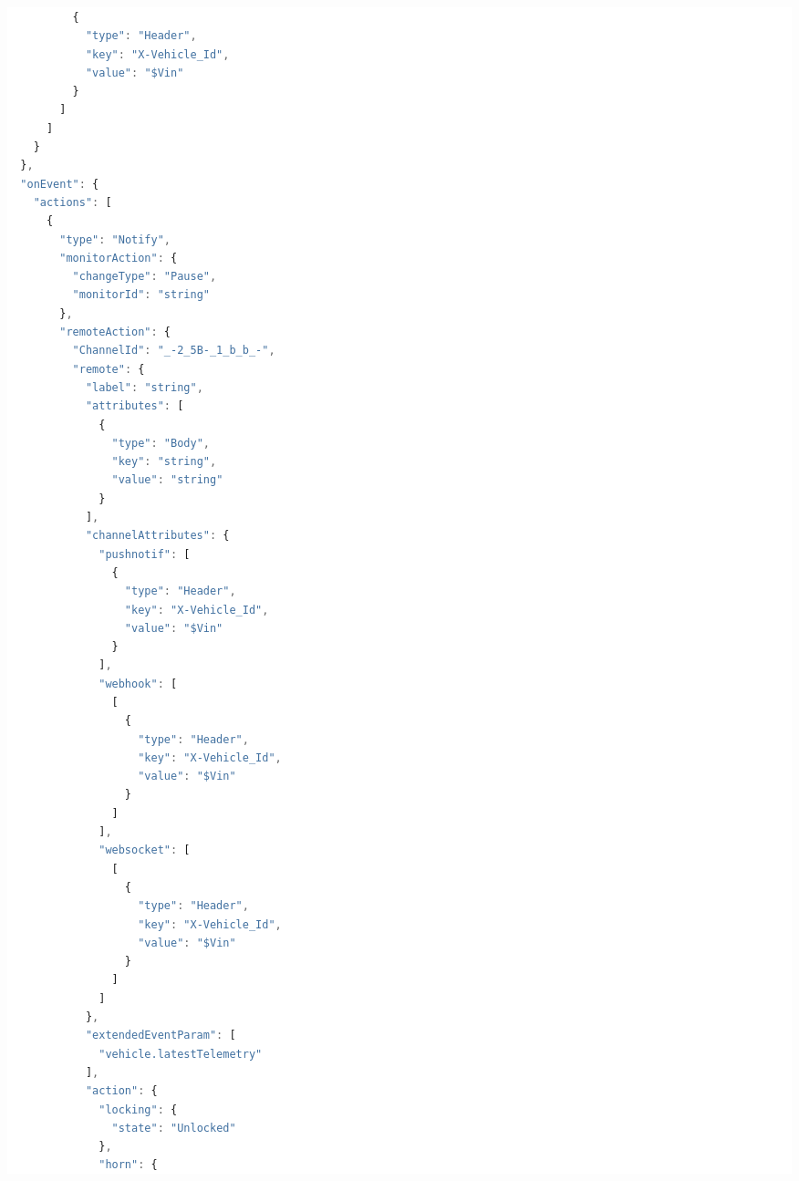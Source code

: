 ```js
          {
            "type": "Header",
            "key": "X-Vehicle_Id",
            "value": "$Vin"
          }
        ]
      ]
    }
  },
  "onEvent": {
    "actions": [
      {
        "type": "Notify",
        "monitorAction": {
          "changeType": "Pause",
          "monitorId": "string"
        },
        "remoteAction": {
          "ChannelId": "_-2_5B-_1_b_b_-",
          "remote": {
            "label": "string",
            "attributes": [
              {
                "type": "Body",
                "key": "string",
                "value": "string"
              }
            ],
            "channelAttributes": {
              "pushnotif": [
                {
                  "type": "Header",
                  "key": "X-Vehicle_Id",
                  "value": "$Vin"
                }
              ],
              "webhook": [
                [
                  {
                    "type": "Header",
                    "key": "X-Vehicle_Id",
                    "value": "$Vin"
                  }
                ]
              ],
              "websocket": [
                [
                  {
                    "type": "Header",
                    "key": "X-Vehicle_Id",
                    "value": "$Vin"
                  }
                ]
              ]
            },
            "extendedEventParam": [
              "vehicle.latestTelemetry"
            ],
            "action": {
              "locking": {
                "state": "Unlocked"
              },
              "horn": {
```
